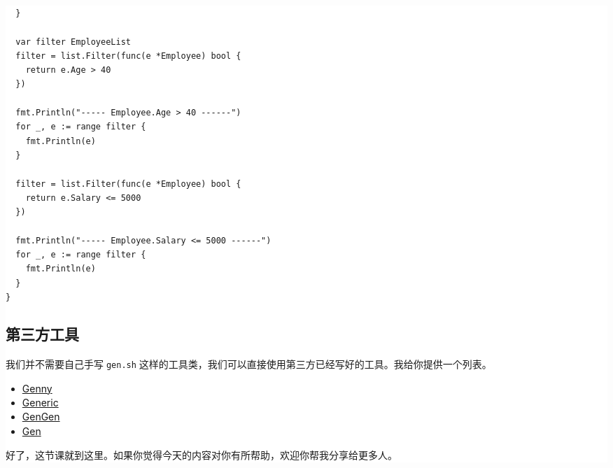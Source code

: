 ```
  }

  var filter EmployeeList
  filter = list.Filter(func(e *Employee) bool {
    return e.Age > 40
  })

  fmt.Println("----- Employee.Age > 40 ------")
  for _, e := range filter {
    fmt.Println(e)
  }

  filter = list.Filter(func(e *Employee) bool {
    return e.Salary <= 5000
  })

  fmt.Println("----- Employee.Salary <= 5000 ------")
  for _, e := range filter {
    fmt.Println(e)
  }
}
```

## 第三方工具

我们并不需要自己手写 `gen.sh` 这样的工具类，我们可以直接使用第三方已经写好的工具。我给你提供一个列表。

- [Genny](<https://github.com/cheekybits/genny>)
- [Generic](<https://github.com/taylorchu/generic>)
- [GenGen](<https://github.com/joeshaw/gengen>)
- [Gen](<https://github.com/clipperhouse/gen>)



好了，这节课就到这里。如果你觉得今天的内容对你有所帮助，欢迎你帮我分享给更多人。

